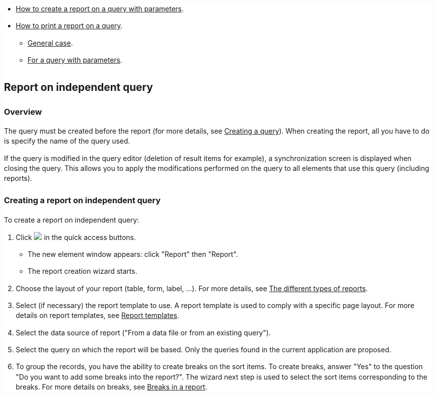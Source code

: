 - [How to create a report on a query with parameters](#NOTE4_1).

- [How to print a report on a query](#NOTE5_1).

	- [General case](#NOTE5_2).

	- [For a query with parameters](#NOTE5_3).







<a name="NOTE2"></a>
<a name="NOTE2_1"></a>


## Report on independent query
<a name="report_independent_query_ELTTEXTE000630"></a>


### Overview
<a name="overview_ELTPARAGRAPHE000115"></a>

The query must be created before the report (for more details, see [Creating a query](../Editeurs/2032059.md)). When creating the report, all you have to do is specify the name of the query used.

If the query is modified in the query editor (deletion of result items for example), a synchronization screen is displayed when closing the query. This allows you to apply the modifications performed on the query to all elements that use this query (including reports).
<a name="NOTE2_2"></a>


### Creating a report on independent query
<a name="creating_report_independent_query_ELTPARAGRAPHE000127"></a>

To create a report on independent query:

1. Click ![](https://doc.pcsoft.fr/en-US/images/image.awp?langid=3&name=ico_nouveau.gif)
 in the quick access buttons. 

	- The new element window appears: click "Report" then "Report". 

	- The report creation wizard starts.




2. Choose the layout of your report (table, form, label, ...). For more details, see [The different types of reports](../WDChamp/1011054.md).

3. Select (if necessary) the report template to use. A report template is used to comply with a specific page layout. For more details on report templates, see [Report templates](../WDChamp/9000105.md). 

4. Select the data source of report ("From a data file or from an existing query").

5. Select the query on which the report will be based. Only the queries found in the current application are proposed.

6. To group the records, you have the ability to create breaks on the sort items. To create breaks, answer "Yes" to the question "Do you want to add some breaks into the report?".
	The wizard next step is used to select the sort items corresponding to the breaks. For more details on breaks, see [Breaks in a report](../WDChamp/1011028.md).
